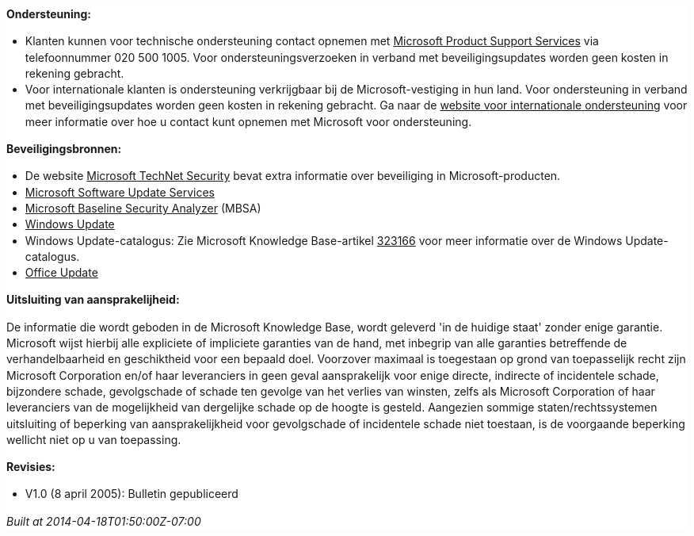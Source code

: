**Ondersteuning:**

-   Klanten kunnen voor technische ondersteuning contact opnemen met [Microsoft Product Support Services](http://support.microsoft.com/?ln=nl) via telefoonnummer 020 500 1005. Voor ondersteuningsverzoeken in verband met beveiligingsupdates worden geen kosten in rekening gebracht.
-   Voor internationale klanten is ondersteuning verkrijgbaar bij de Microsoft-vestiging in hun land. Voor ondersteuning in verband met beveiligingsupdates worden geen kosten in rekening gebracht. Ga naar de [website voor internationale ondersteuning](http://go.microsoft.com/fwlink/?linkid=21155) voor meer informatie over hoe u contact kunt opnemen met Microsoft voor ondersteuning.

**Beveiligingsbronnen:**

-   De website [Microsoft TechNet Security](http://go.microsoft.com/fwlink/?linkid=21132) bevat extra informatie over beveiliging in Microsoft-producten.
-   [Microsoft Software Update Services](http://go.microsoft.com/fwlink/?linkid=21133)
-   [Microsoft Baseline Security Analyzer](http://go.microsoft.com/fwlink/?linkid=21134) (MBSA)
-   [Windows Update](http://go.microsoft.com/fwlink/?linkid=21130)
-   Windows Update-catalogus: Zie Microsoft Knowledge Base-artikel [323166](http://support.microsoft.com/default.aspx?scid=kb;nl;323166) voor meer informatie over de Windows Update-catalogus.
-   [Office Update](http://go.microsoft.com/fwlink/?linkid=21135)

**Uitsluiting van aansprakelijheid:**

De informatie die wordt geboden in de Microsoft Knowledge Base, wordt geleverd 'in de huidige staat' zonder enige garantie. Microsoft wijst hierbij alle expliciete of impliciete garanties van de hand, met inbegrip van alle garanties betreffende de verhandelbaarheid en geschiktheid voor een bepaald doel. Voorzover maximaal is toegestaan op grond van toepasselijk recht zijn Microsoft Corporation en/of haar leveranciers in geen geval aansprakelijk voor enige directe, indirecte of incidentele schade, bijzondere schade, gevolgschade of schade ten gevolge van het verlies van winsten, zelfs als Microsoft Corporation of haar leveranciers van de mogelijkheid van dergelijke schade op de hoogte is gesteld. Aangezien sommige staten/rechtssystemen uitsluiting of beperking van aansprakelijkheid voor gevolgschade of incidentele schade niet toestaan, is de voorgaande beperking wellicht niet op u van toepassing.

**Revisies:**

-   V1.0 (8 april 2005): Bulletin gepubliceerd

*Built at 2014-04-18T01:50:00Z-07:00*
